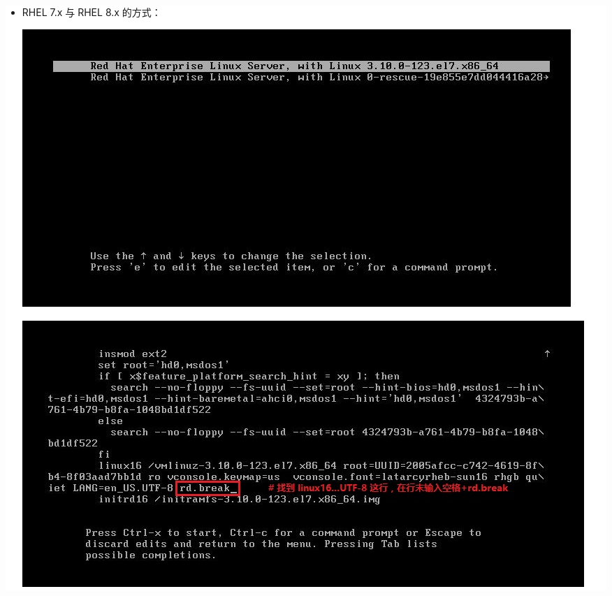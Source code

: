- RHEL 7.x 与 RHEL 8.x 的方式：
  
  ![rhel7-break-root-password-1](images/rhel7-break-root-password-1.jpg)
  
  ![rhel7-break-root-password-2](images/rhel7-break-root-password-2.jpg)
  